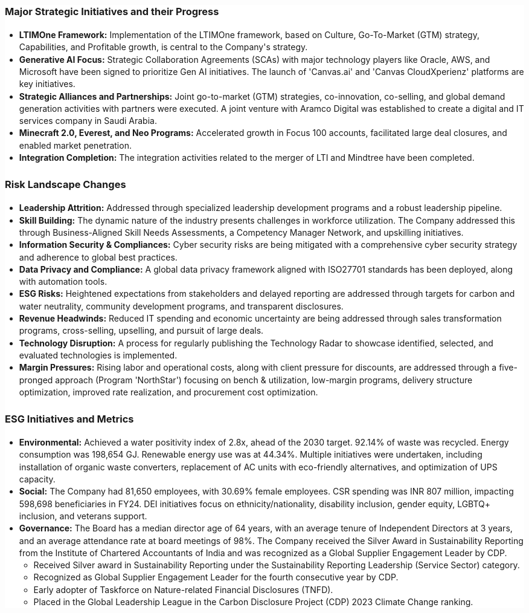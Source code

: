 ### Major Strategic Initiatives and their Progress

*   **LTIMOne Framework:** Implementation of the LTIMOne framework, based on Culture, Go-To-Market (GTM) strategy, Capabilities, and Profitable growth, is central to the Company's strategy.
*   **Generative AI Focus:** Strategic Collaboration Agreements (SCAs) with major technology players like Oracle, AWS, and Microsoft have been signed to prioritize Gen AI initiatives. The launch of 'Canvas.ai' and 'Canvas CloudXperienz' platforms are key initiatives.
*   **Strategic Alliances and Partnerships:** Joint go-to-market (GTM) strategies, co-innovation, co-selling, and global demand generation activities with partners were executed. A joint venture with Aramco Digital was established to create a digital and IT services company in Saudi Arabia.
*   **Minecraft 2.0, Everest, and Neo Programs:** Accelerated growth in Focus 100 accounts, facilitated large deal closures, and enabled market penetration.
*   **Integration Completion:** The integration activities related to the merger of LTI and Mindtree have been completed.

### Risk Landscape Changes

*   **Leadership Attrition:** Addressed through specialized leadership development programs and a robust leadership pipeline.
*   **Skill Building:** The dynamic nature of the industry presents challenges in workforce utilization. The Company addressed this through Business-Aligned Skill Needs Assessments, a Competency Manager Network, and upskilling initiatives.
*   **Information Security & Compliances:** Cyber security risks are being mitigated with a comprehensive cyber security strategy and adherence to global best practices.
*   **Data Privacy and Compliance:** A global data privacy framework aligned with ISO27701 standards has been deployed, along with automation tools.
*   **ESG Risks:** Heightened expectations from stakeholders and delayed reporting are addressed through targets for carbon and water neutrality, community development programs, and transparent disclosures.
*   **Revenue Headwinds:** Reduced IT spending and economic uncertainty are being addressed through sales transformation programs, cross-selling, upselling, and pursuit of large deals.
*   **Technology Disruption:** A process for regularly publishing the Technology Radar to showcase identified, selected, and evaluated technologies is implemented.
*   **Margin Pressures:** Rising labor and operational costs, along with client pressure for discounts, are addressed through a five-pronged approach (Program 'NorthStar') focusing on bench & utilization, low-margin programs, delivery structure optimization, improved rate realization, and procurement cost optimization.

### ESG Initiatives and Metrics

*   **Environmental:** Achieved a water positivity index of 2.8x, ahead of the 2030 target. 92.14% of waste was recycled. Energy consumption was 198,654 GJ. Renewable energy use was at 44.34%. Multiple initiatives were undertaken, including installation of organic waste converters, replacement of AC units with eco-friendly alternatives, and optimization of UPS capacity.
*   **Social:** The Company had 81,650 employees, with 30.69% female employees. CSR spending was INR 807 million, impacting 598,698 beneficiaries in FY24. DEI initiatives focus on ethnicity/nationality, disability inclusion, gender equity, LGBTQ+ inclusion, and veterans support.
*   **Governance:** The Board has a median director age of 64 years, with an average tenure of Independent Directors at 3 years, and an average attendance rate at board meetings of 98%. The Company received the Silver Award in Sustainability Reporting from the Institute of Chartered Accountants of India and was recognized as a Global Supplier Engagement Leader by CDP.
    *   Received Silver award in Sustainability Reporting under the Sustainability Reporting Leadership (Service Sector) category.
    *   Recognized as Global Supplier Engagement Leader for the fourth consecutive year by CDP.
    *   Early adopter of Taskforce on Nature-related Financial Disclosures (TNFD).
    *   Placed in the Global Leadership League in the Carbon Disclosure Project (CDP) 2023 Climate Change ranking.
